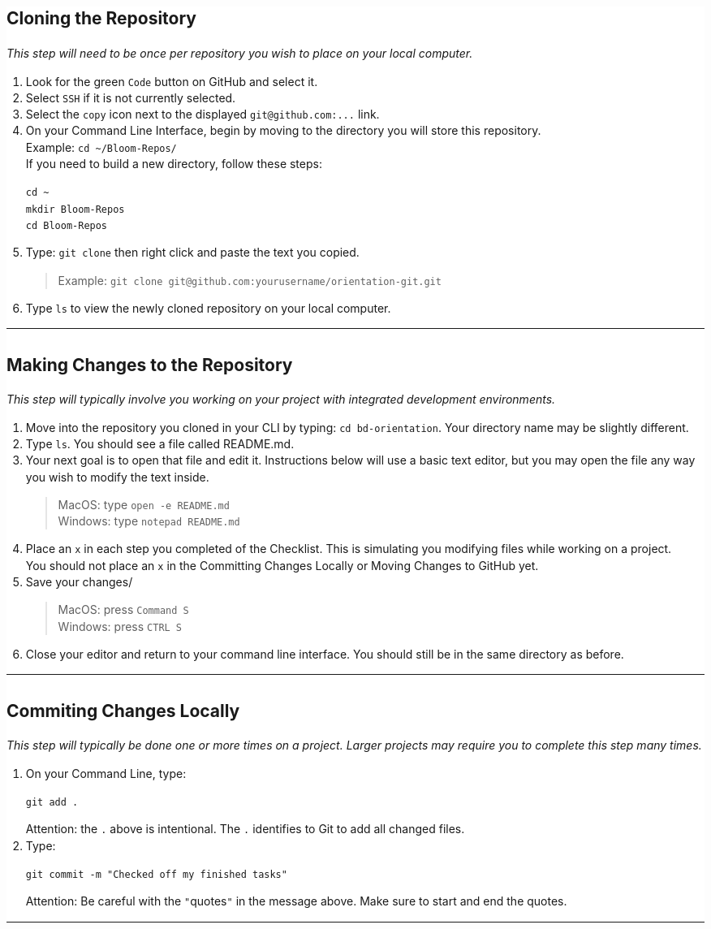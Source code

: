 
## Cloning the Repository

_This step will need to be once per repository you wish to place on your local computer._

1. Look for the green `Code` button on GitHub and select it.
2. Select `SSH` if it is not currently selected.
3. Select the `copy` icon next to the displayed `git@github.com:...` link.
4. On your Command Line Interface, begin by moving to the directory you will store this repository.  
   Example: `cd ~/Bloom-Repos/`  
   If you need to build a new directory, follow these steps:
    ```
    cd ~
    mkdir Bloom-Repos
    cd Bloom-Repos
    ```
5. Type: `git clone` then right click and paste the text you copied.
    > Example: `git clone git@github.com:yourusername/orientation-git.git`
6. Type `ls` to view the newly cloned repository on your local computer.

---

## Making Changes to the Repository

_This step will typically involve you working on your project with integrated development environments._

1. Move into the repository you cloned in your CLI by typing: `cd bd-orientation`. Your directory name may be slightly different.
2. Type `ls`. You should see a file called README.md.
3. Your next goal is to open that file and edit it. Instructions below will use a basic text editor, but you may open the file any way you wish to modify the text inside.
    > MacOS: type `open -e README.md`  
    > Windows: type `notepad README.md`
4. Place an `x` in each step you completed of the Checklist. This is simulating you modifying files while working on a project.  
   You should not place an `x` in the Committing Changes Locally or Moving Changes to GitHub yet.
5. Save your changes/
    > MacOS: press `Command S`  
    > Windows: press `CTRL S`
6. Close your editor and return to your command line interface. You should still be in the same directory as before.

---

## Commiting Changes Locally

_This step will typically be done one or more times on a project. Larger projects may require you to complete this step many times._

1. On your Command Line, type:
    ```
    git add .
    ```
    Attention: the `.` above is intentional. The `.` identifies to Git to add all changed files.
2. Type:
    ```
    git commit -m "Checked off my finished tasks"
    ```
    Attention: Be careful with the `"`quotes`"` in the message above. Make sure to start and end the quotes.

---